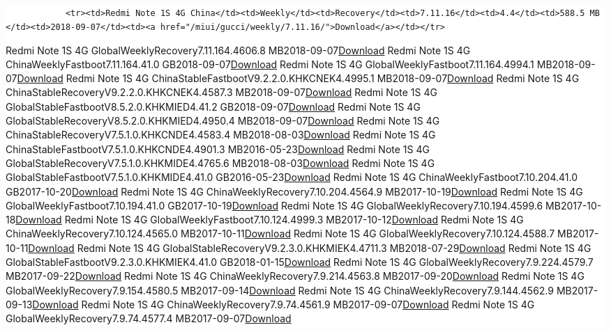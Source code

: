                 <tr><td>Redmi Note 1S 4G China</td><td>Weekly</td><td>Recovery</td><td>7.11.16</td><td>4.4</td><td>588.5 MB</td><td>2018-09-07</td><td><a href="/miui/gucci/weekly/7.11.16/">Download</a></td></tr>
<tr><td>Redmi Note 1S 4G Global</td><td>Weekly</td><td>Recovery</td><td>7.11.16</td><td>4.4</td><td>606.8 MB</td><td>2018-09-07</td><td><a href="/miui/gucci/weekly/7.11.16/">Download</a></td></tr>
<tr><td>Redmi Note 1S 4G China</td><td>Weekly</td><td>Fastboot</td><td>7.11.16</td><td>4.4</td><td>1.0 GB</td><td>2018-09-07</td><td><a href="/miui/gucci/weekly/7.11.16/">Download</a></td></tr>
<tr><td>Redmi Note 1S 4G Global</td><td>Weekly</td><td>Fastboot</td><td>7.11.16</td><td>4.4</td><td>994.1 MB</td><td>2018-09-07</td><td><a href="/miui/gucci/weekly/7.11.16/">Download</a></td></tr>
<tr><td>Redmi Note 1S 4G China</td><td>Stable</td><td>Fastboot</td><td>V9.2.2.0.KHKCNEK</td><td>4.4</td><td>995.1 MB</td><td>2018-09-07</td><td><a href="/miui/gucci/stable/V9.2.2.0.KHKCNEK/">Download</a></td></tr>
<tr><td>Redmi Note 1S 4G China</td><td>Stable</td><td>Recovery</td><td>V9.2.2.0.KHKCNEK</td><td>4.4</td><td>587.3 MB</td><td>2018-09-07</td><td><a href="/miui/gucci/stable/V9.2.2.0.KHKCNEK/">Download</a></td></tr>
<tr><td>Redmi Note 1S 4G Global</td><td>Stable</td><td>Fastboot</td><td>V8.5.2.0.KHKMIED</td><td>4.4</td><td>1.2 GB</td><td>2018-09-07</td><td><a href="/miui/gucci/stable/V8.5.2.0.KHKMIED/">Download</a></td></tr>
<tr><td>Redmi Note 1S 4G Global</td><td>Stable</td><td>Recovery</td><td>V8.5.2.0.KHKMIED</td><td>4.4</td><td>950.4 MB</td><td>2018-09-07</td><td><a href="/miui/gucci/stable/V8.5.2.0.KHKMIED/">Download</a></td></tr>
<tr><td>Redmi Note 1S 4G China</td><td>Stable</td><td>Recovery</td><td>V7.5.1.0.KHKCNDE</td><td>4.4</td><td>583.4 MB</td><td>2018-08-03</td><td><a href="/miui/gucci/stable/V7.5.1.0.KHKCNDE/">Download</a></td></tr>
<tr><td>Redmi Note 1S 4G China</td><td>Stable</td><td>Fastboot</td><td>V7.5.1.0.KHKCNDE</td><td>4.4</td><td>901.3 MB</td><td>2016-05-23</td><td><a href="/miui/gucci/stable/V7.5.1.0.KHKCNDE/">Download</a></td></tr>
<tr><td>Redmi Note 1S 4G Global</td><td>Stable</td><td>Recovery</td><td>V7.5.1.0.KHKMIDE</td><td>4.4</td><td>765.6 MB</td><td>2018-08-03</td><td><a href="/miui/gucci/stable/V7.5.1.0.KHKMIDE/">Download</a></td></tr>
<tr><td>Redmi Note 1S 4G Global</td><td>Stable</td><td>Fastboot</td><td>V7.5.1.0.KHKMIDE</td><td>4.4</td><td>1.0 GB</td><td>2016-05-23</td><td><a href="/miui/gucci/stable/V7.5.1.0.KHKMIDE/">Download</a></td></tr>
<tr><td>Redmi Note 1S 4G China</td><td>Weekly</td><td>Fastboot</td><td>7.10.20</td><td>4.4</td><td>1.0 GB</td><td>2017-10-20</td><td><a href="/miui/gucci/weekly/7.10.20/">Download</a></td></tr>
<tr><td>Redmi Note 1S 4G China</td><td>Weekly</td><td>Recovery</td><td>7.10.20</td><td>4.4</td><td>564.9 MB</td><td>2017-10-19</td><td><a href="/miui/gucci/weekly/7.10.20/">Download</a></td></tr>
<tr><td>Redmi Note 1S 4G Global</td><td>Weekly</td><td>Fastboot</td><td>7.10.19</td><td>4.4</td><td>1.0 GB</td><td>2017-10-19</td><td><a href="/miui/gucci/weekly/7.10.19/">Download</a></td></tr>
<tr><td>Redmi Note 1S 4G Global</td><td>Weekly</td><td>Recovery</td><td>7.10.19</td><td>4.4</td><td>599.6 MB</td><td>2017-10-18</td><td><a href="/miui/gucci/weekly/7.10.19/">Download</a></td></tr>
<tr><td>Redmi Note 1S 4G Global</td><td>Weekly</td><td>Fastboot</td><td>7.10.12</td><td>4.4</td><td>999.3 MB</td><td>2017-10-12</td><td><a href="/miui/gucci/weekly/7.10.12/">Download</a></td></tr>
<tr><td>Redmi Note 1S 4G China</td><td>Weekly</td><td>Recovery</td><td>7.10.12</td><td>4.4</td><td>565.0 MB</td><td>2017-10-11</td><td><a href="/miui/gucci/weekly/7.10.12/">Download</a></td></tr>
<tr><td>Redmi Note 1S 4G Global</td><td>Weekly</td><td>Recovery</td><td>7.10.12</td><td>4.4</td><td>588.7 MB</td><td>2017-10-11</td><td><a href="/miui/gucci/weekly/7.10.12/">Download</a></td></tr>
<tr><td>Redmi Note 1S 4G Global</td><td>Stable</td><td>Recovery</td><td>V9.2.3.0.KHKMIEK</td><td>4.4</td><td>711.3 MB</td><td>2018-07-29</td><td><a href="/miui/gucci/stable/V9.2.3.0.KHKMIEK/">Download</a></td></tr>
<tr><td>Redmi Note 1S 4G Global</td><td>Stable</td><td>Fastboot</td><td>V9.2.3.0.KHKMIEK</td><td>4.4</td><td>1.0 GB</td><td>2018-01-15</td><td><a href="/miui/gucci/stable/V9.2.3.0.KHKMIEK/">Download</a></td></tr>
<tr><td>Redmi Note 1S 4G Global</td><td>Weekly</td><td>Recovery</td><td>7.9.22</td><td>4.4</td><td>579.7 MB</td><td>2017-09-22</td><td><a href="/miui/gucci/weekly/7.9.22/">Download</a></td></tr>
<tr><td>Redmi Note 1S 4G China</td><td>Weekly</td><td>Recovery</td><td>7.9.21</td><td>4.4</td><td>563.8 MB</td><td>2017-09-20</td><td><a href="/miui/gucci/weekly/7.9.21/">Download</a></td></tr>
<tr><td>Redmi Note 1S 4G Global</td><td>Weekly</td><td>Recovery</td><td>7.9.15</td><td>4.4</td><td>580.5 MB</td><td>2017-09-14</td><td><a href="/miui/gucci/weekly/7.9.15/">Download</a></td></tr>
<tr><td>Redmi Note 1S 4G China</td><td>Weekly</td><td>Recovery</td><td>7.9.14</td><td>4.4</td><td>562.9 MB</td><td>2017-09-13</td><td><a href="/miui/gucci/weekly/7.9.14/">Download</a></td></tr>
<tr><td>Redmi Note 1S 4G China</td><td>Weekly</td><td>Recovery</td><td>7.9.7</td><td>4.4</td><td>561.9 MB</td><td>2017-09-07</td><td><a href="/miui/gucci/weekly/7.9.7/">Download</a></td></tr>
<tr><td>Redmi Note 1S 4G Global</td><td>Weekly</td><td>Recovery</td><td>7.9.7</td><td>4.4</td><td>577.4 MB</td><td>2017-09-07</td><td><a href="/miui/gucci/weekly/7.9.7/">Download</a></td></tr>